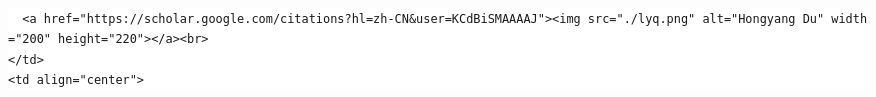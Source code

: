       <a href="https://scholar.google.com/citations?hl=zh-CN&user=KCdBiSMAAAAJ"><img src="./lyq.png" alt="Hongyang Du" width="200" height="220"></a><br>
    </td>
    <td align="center">